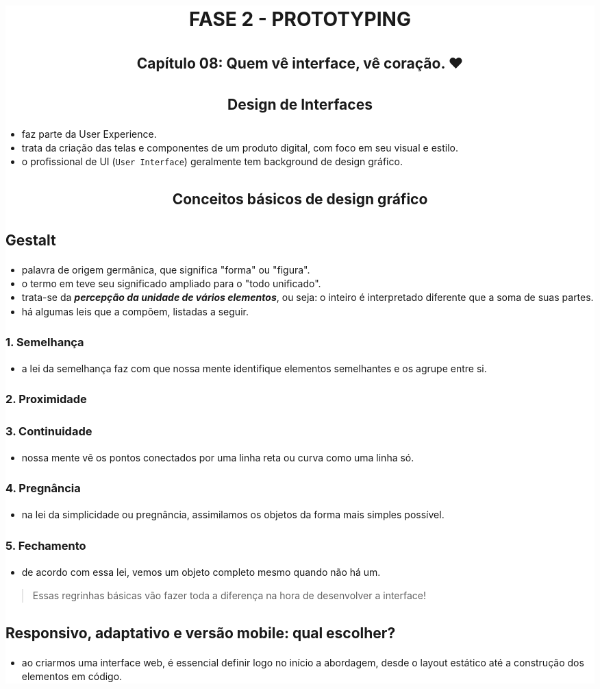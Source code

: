 <div id="fase02" align="center">
<h1>FASE 2 - PROTOTYPING</h1>
<h2>Capítulo 08: Quem vê interface, vê coração. ❤️</h2>
</div>

<div align="center">

## Design de Interfaces

</div>

- faz parte da User Experience.
- trata da criação das telas e componentes de um produto digital, com foco em seu visual e estilo.
- o profissional de UI (`User Interface`) geralmente tem background de design gráfico.

<div align="center">

## Conceitos básicos de design gráfico

</div>

## Gestalt
- palavra de origem germânica, que significa "forma" ou "figura".
- o termo em teve seu significado ampliado para o "todo unificado". 
- trata-se da ***percepção da unidade de vários elementos***, ou seja: o inteiro é interpretado diferente que a soma de suas partes.
- há algumas leis que a compõem, listadas a seguir.

### 1. Semelhança

- a lei da semelhança faz com que nossa mente identifique elementos semelhantes e os agrupe entre si.

### 2. Proximidade

### 3. Continuidade

- nossa mente vê os pontos conectados por uma linha reta ou curva como uma linha só.

### 4. Pregnância

- na lei da simplicidade ou pregnância, assimilamos os objetos da forma mais simples possível. 

### 5. Fechamento

- de acordo com essa lei, vemos um objeto completo mesmo quando não há um.

> Essas regrinhas básicas vão fazer toda a diferença na hora de desenvolver a interface!

## Responsivo, adaptativo e versão mobile: qual escolher?

- ao criarmos uma interface web, é essencial definir logo no início a abordagem, desde o layout estático até a construção dos elementos em código.
